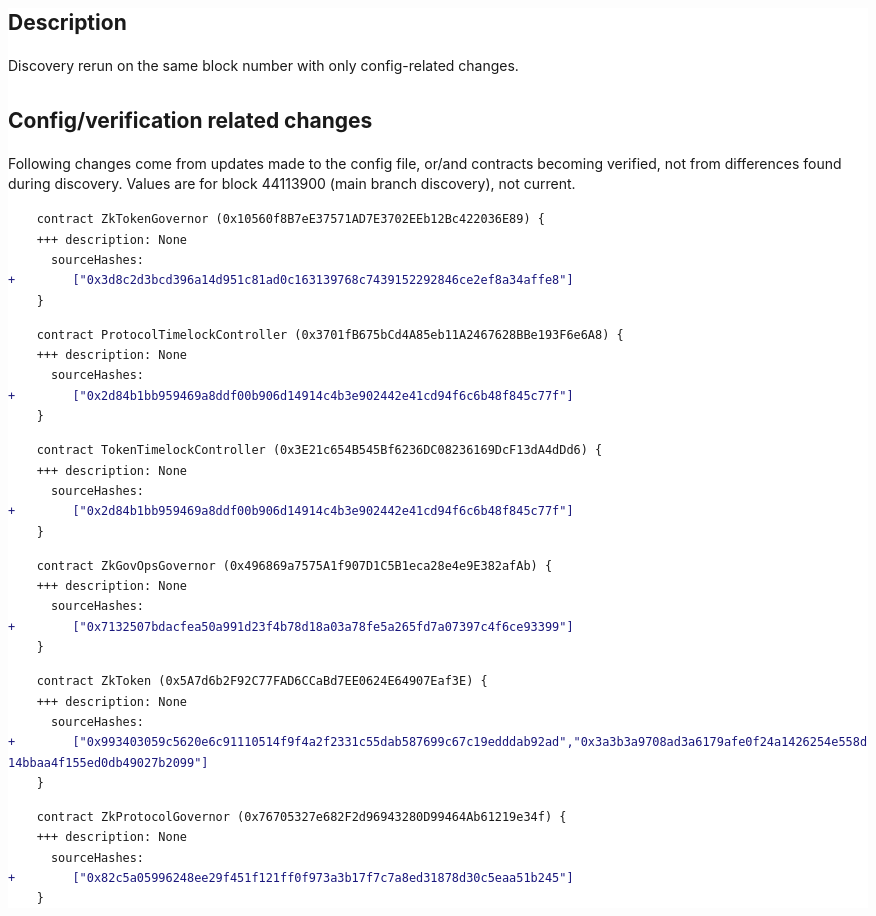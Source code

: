 ## Description

Discovery rerun on the same block number with only config-related changes.

## Config/verification related changes

Following changes come from updates made to the config file,
or/and contracts becoming verified, not from differences found during
discovery. Values are for block 44113900 (main branch discovery), not current.

```diff
    contract ZkTokenGovernor (0x10560f8B7eE37571AD7E3702EEb12Bc422036E89) {
    +++ description: None
      sourceHashes:
+        ["0x3d8c2d3bcd396a14d951c81ad0c163139768c7439152292846ce2ef8a34affe8"]
    }
```

```diff
    contract ProtocolTimelockController (0x3701fB675bCd4A85eb11A2467628BBe193F6e6A8) {
    +++ description: None
      sourceHashes:
+        ["0x2d84b1bb959469a8ddf00b906d14914c4b3e902442e41cd94f6c6b48f845c77f"]
    }
```

```diff
    contract TokenTimelockController (0x3E21c654B545Bf6236DC08236169DcF13dA4dDd6) {
    +++ description: None
      sourceHashes:
+        ["0x2d84b1bb959469a8ddf00b906d14914c4b3e902442e41cd94f6c6b48f845c77f"]
    }
```

```diff
    contract ZkGovOpsGovernor (0x496869a7575A1f907D1C5B1eca28e4e9E382afAb) {
    +++ description: None
      sourceHashes:
+        ["0x7132507bdacfea50a991d23f4b78d18a03a78fe5a265fd7a07397c4f6ce93399"]
    }
```

```diff
    contract ZkToken (0x5A7d6b2F92C77FAD6CCaBd7EE0624E64907Eaf3E) {
    +++ description: None
      sourceHashes:
+        ["0x993403059c5620e6c91110514f9f4a2f2331c55dab587699c67c19edddab92ad","0x3a3b3a9708ad3a6179afe0f24a1426254e558d14bbaa4f155ed0db49027b2099"]
    }
```

```diff
    contract ZkProtocolGovernor (0x76705327e682F2d96943280D99464Ab61219e34f) {
    +++ description: None
      sourceHashes:
+        ["0x82c5a05996248ee29f451f121ff0f973a3b17f7c7a8ed31878d30c5eaa51b245"]
    }
```
